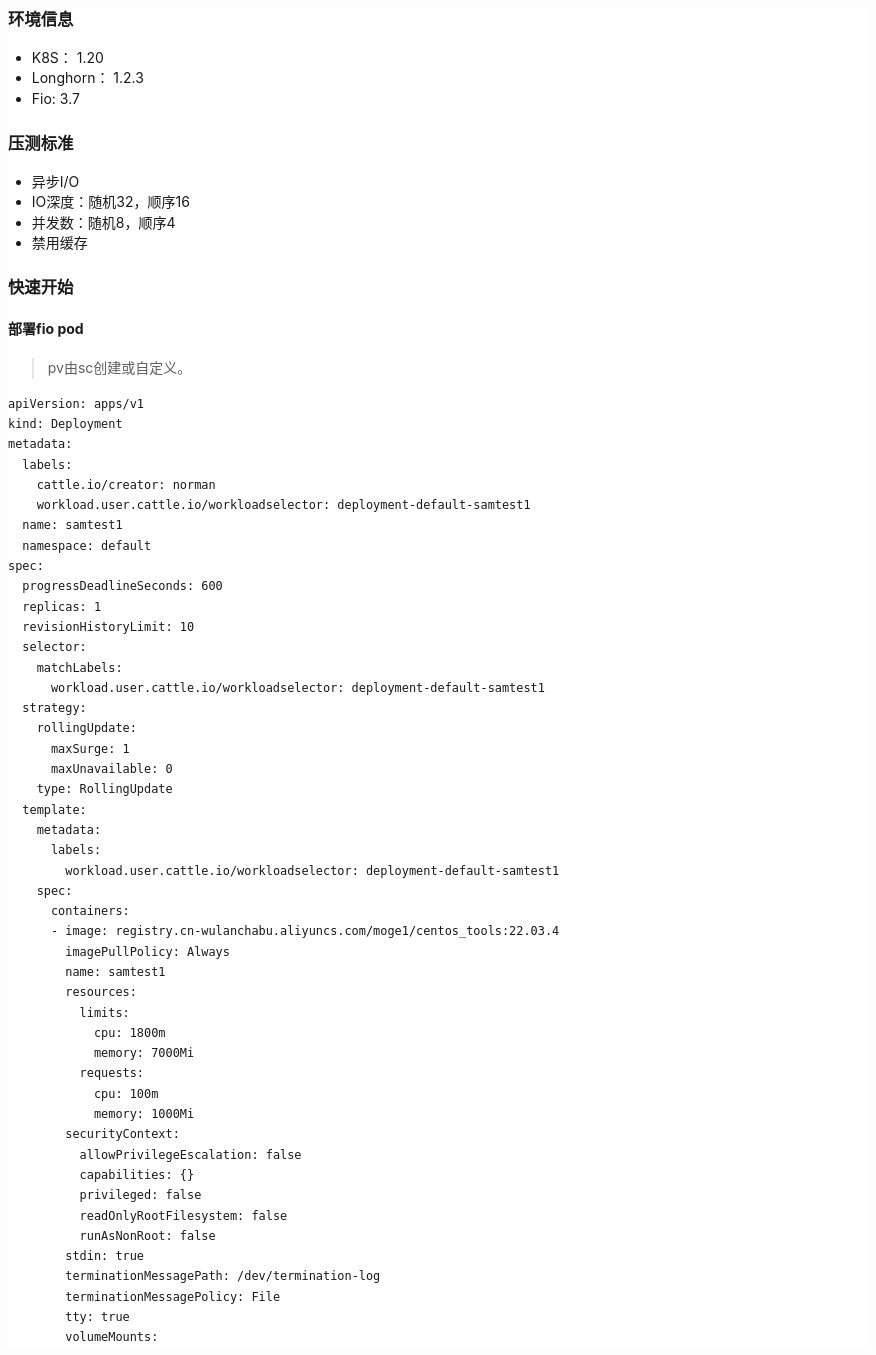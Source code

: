### 环境信息
- K8S： 1.20
- Longhorn： 1.2.3
- Fio: 3.7

### 压测标准

*   异步I/O
*   IO深度：随机32，顺序16
*   并发数：随机8，顺序4
*   禁用缓存

### 快速开始
#### 部署fio pod
> pv由sc创建或自定义。
```
apiVersion: apps/v1
kind: Deployment
metadata:
  labels:
    cattle.io/creator: norman
    workload.user.cattle.io/workloadselector: deployment-default-samtest1
  name: samtest1
  namespace: default
spec:
  progressDeadlineSeconds: 600
  replicas: 1
  revisionHistoryLimit: 10
  selector:
    matchLabels:
      workload.user.cattle.io/workloadselector: deployment-default-samtest1
  strategy:
    rollingUpdate:
      maxSurge: 1
      maxUnavailable: 0
    type: RollingUpdate
  template:
    metadata:
      labels:
        workload.user.cattle.io/workloadselector: deployment-default-samtest1
    spec:
      containers:
      - image: registry.cn-wulanchabu.aliyuncs.com/moge1/centos_tools:22.03.4
        imagePullPolicy: Always
        name: samtest1
        resources:
          limits:
            cpu: 1800m
            memory: 7000Mi
          requests:
            cpu: 100m
            memory: 1000Mi
        securityContext:
          allowPrivilegeEscalation: false
          capabilities: {}
          privileged: false
          readOnlyRootFilesystem: false
          runAsNonRoot: false
        stdin: true
        terminationMessagePath: /dev/termination-log
        terminationMessagePolicy: File
        tty: true
        volumeMounts:
```